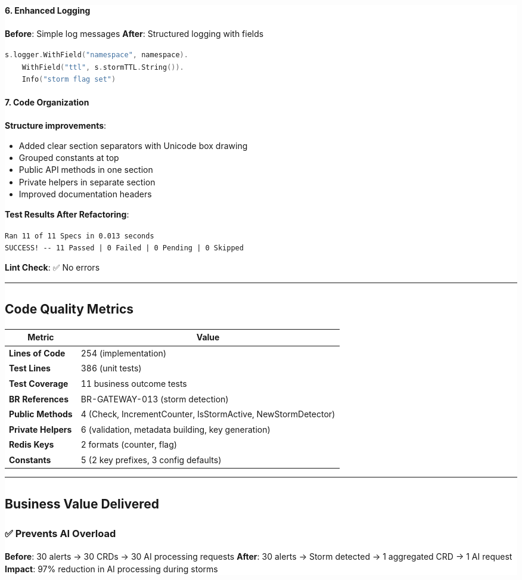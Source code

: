 #### 6. **Enhanced Logging**
**Before**: Simple log messages
**After**: Structured logging with fields
```go
s.logger.WithField("namespace", namespace).
	WithField("ttl", s.stormTTL.String()).
	Info("storm flag set")
```

#### 7. **Code Organization**
**Structure improvements**:
- Added clear section separators with Unicode box drawing
- Grouped constants at top
- Public API methods in one section
- Private helpers in separate section
- Improved documentation headers

**Test Results After Refactoring**:
```
Ran 11 of 11 Specs in 0.013 seconds
SUCCESS! -- 11 Passed | 0 Failed | 0 Pending | 0 Skipped
```

**Lint Check**: ✅ No errors

---

## Code Quality Metrics

| Metric | Value |
|--------|-------|
| **Lines of Code** | 254 (implementation) |
| **Test Lines** | 386 (unit tests) |
| **Test Coverage** | 11 business outcome tests |
| **BR References** | BR-GATEWAY-013 (storm detection) |
| **Public Methods** | 4 (Check, IncrementCounter, IsStormActive, NewStormDetector) |
| **Private Helpers** | 6 (validation, metadata building, key generation) |
| **Redis Keys** | 2 formats (counter, flag) |
| **Constants** | 5 (2 key prefixes, 3 config defaults) |

---

## Business Value Delivered

### ✅ **Prevents AI Overload**
**Before**: 30 alerts → 30 CRDs → 30 AI processing requests
**After**: 30 alerts → Storm detected → 1 aggregated CRD → 1 AI request
**Impact**: 97% reduction in AI processing during storms
